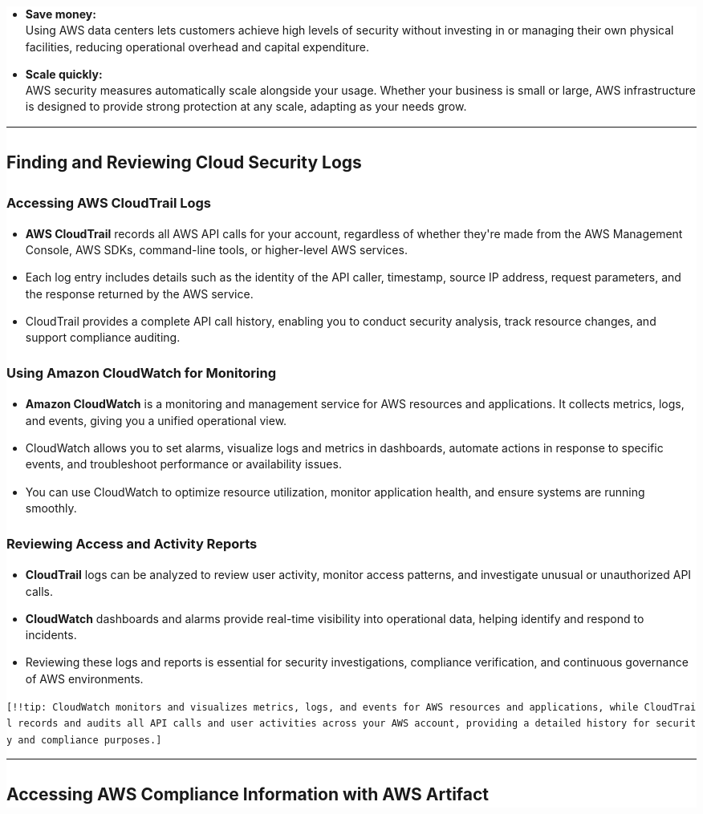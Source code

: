- **Save money:**  
    Using AWS data centers lets customers achieve high levels of security without investing in or managing their own physical facilities, reducing operational overhead and capital expenditure.
    
- **Scale quickly:**  
    AWS security measures automatically scale alongside your usage. Whether your business is small or large, AWS infrastructure is designed to provide strong protection at any scale, adapting as your needs grow.
    
---

## **Finding and Reviewing Cloud Security Logs**

### **Accessing AWS CloudTrail Logs**

- **AWS CloudTrail** records all AWS API calls for your account, regardless of whether they're made from the AWS Management Console, AWS SDKs, command-line tools, or higher-level AWS services.
    
- Each log entry includes details such as the identity of the API caller, timestamp, source IP address, request parameters, and the response returned by the AWS service.
    
- CloudTrail provides a complete API call history, enabling you to conduct security analysis, track resource changes, and support compliance auditing.
    

### **Using Amazon CloudWatch for Monitoring**

- **Amazon CloudWatch** is a monitoring and management service for AWS resources and applications. It collects metrics, logs, and events, giving you a unified operational view.
    
- CloudWatch allows you to set alarms, visualize logs and metrics in dashboards, automate actions in response to specific events, and troubleshoot performance or availability issues.
    
- You can use CloudWatch to optimize resource utilization, monitor application health, and ensure systems are running smoothly.
    

### **Reviewing Access and Activity Reports**

- **CloudTrail** logs can be analyzed to review user activity, monitor access patterns, and investigate unusual or unauthorized API calls.
    
- **CloudWatch** dashboards and alarms provide real-time visibility into operational data, helping identify and respond to incidents.
    
- Reviewing these logs and reports is essential for security investigations, compliance verification, and continuous governance of AWS environments.

`[!!tip: CloudWatch monitors and visualizes metrics, logs, and events for AWS resources and applications, while CloudTrail records and audits all API calls and user activities across your AWS account, providing a detailed history for security and compliance purposes.]`

---
## **Accessing AWS Compliance Information with AWS Artifact**

